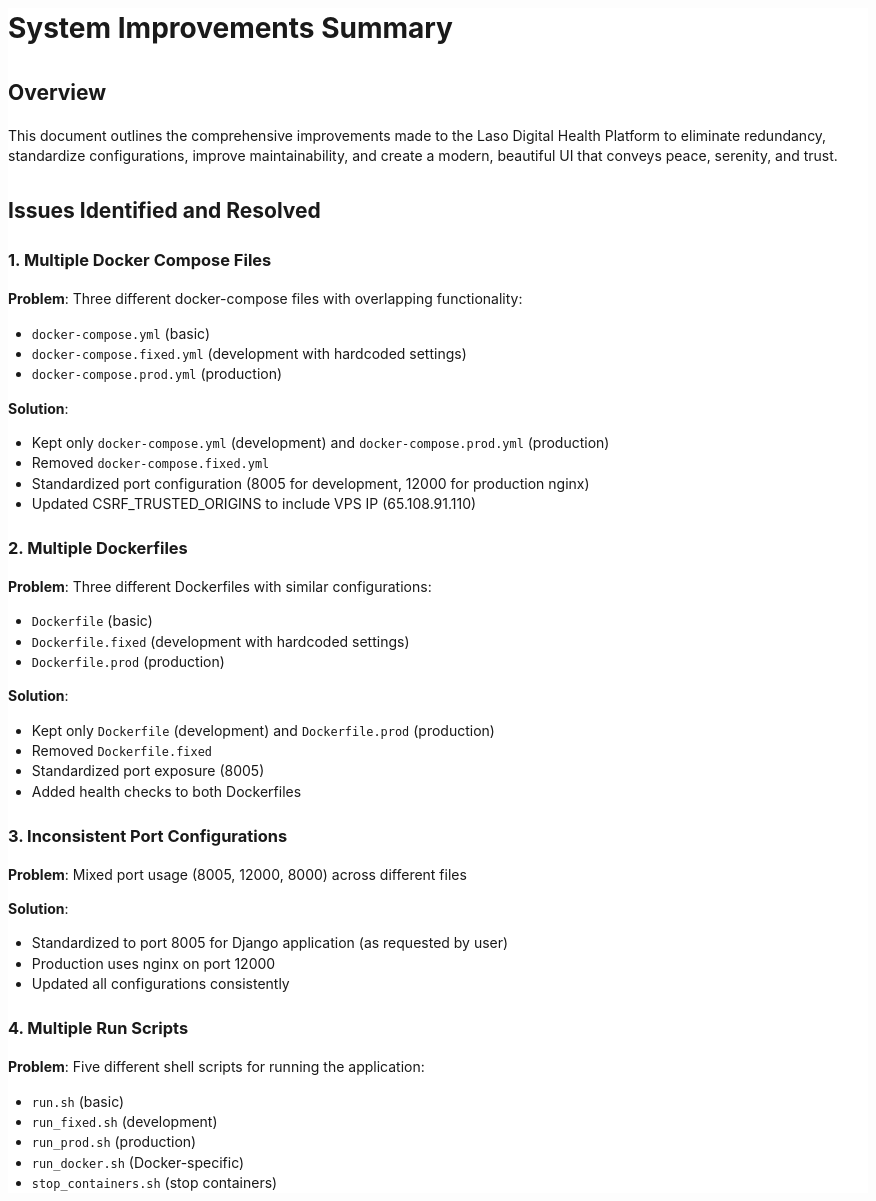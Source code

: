 # System Improvements Summary

## Overview
This document outlines the comprehensive improvements made to the Laso Digital Health Platform to eliminate redundancy, standardize configurations, improve maintainability, and create a modern, beautiful UI that conveys peace, serenity, and trust.

## Issues Identified and Resolved

### 1. Multiple Docker Compose Files
**Problem**: Three different docker-compose files with overlapping functionality:
- `docker-compose.yml` (basic)
- `docker-compose.fixed.yml` (development with hardcoded settings)
- `docker-compose.prod.yml` (production)

**Solution**: 
- Kept only `docker-compose.yml` (development) and `docker-compose.prod.yml` (production)
- Removed `docker-compose.fixed.yml`
- Standardized port configuration (8005 for development, 12000 for production nginx)
- Updated CSRF_TRUSTED_ORIGINS to include VPS IP (65.108.91.110)

### 2. Multiple Dockerfiles
**Problem**: Three different Dockerfiles with similar configurations:
- `Dockerfile` (basic)
- `Dockerfile.fixed` (development with hardcoded settings)
- `Dockerfile.prod` (production)

**Solution**:
- Kept only `Dockerfile` (development) and `Dockerfile.prod` (production)
- Removed `Dockerfile.fixed`
- Standardized port exposure (8005)
- Added health checks to both Dockerfiles

### 3. Inconsistent Port Configurations
**Problem**: Mixed port usage (8005, 12000, 8000) across different files

**Solution**:
- Standardized to port 8005 for Django application (as requested by user)
- Production uses nginx on port 12000
- Updated all configurations consistently

### 4. Multiple Run Scripts
**Problem**: Five different shell scripts for running the application:
- `run.sh` (basic)
- `run_fixed.sh` (development)
- `run_prod.sh` (production)
- `run_docker.sh` (Docker-specific)
- `stop_containers.sh` (stop containers)
